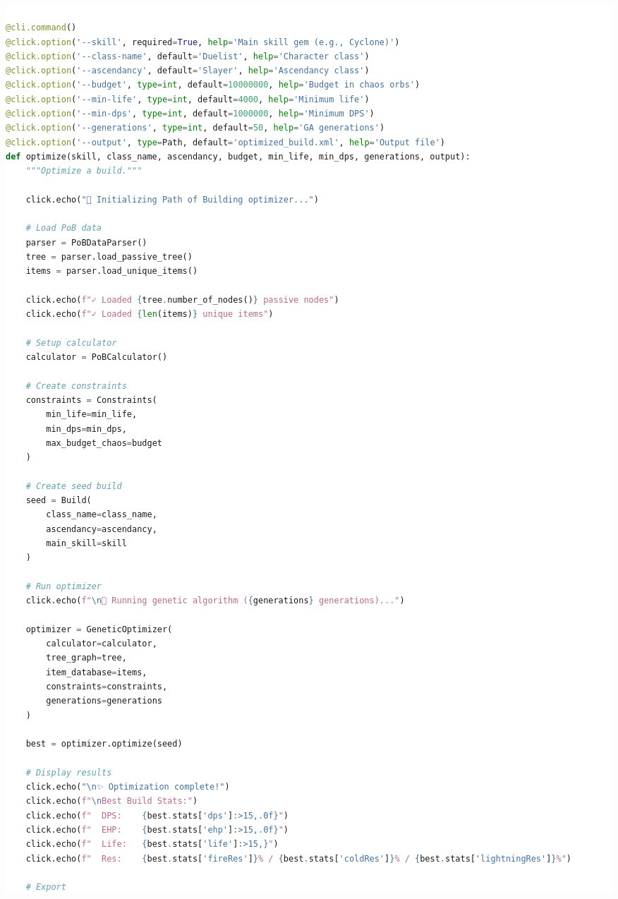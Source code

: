```python

@cli.command()
@click.option('--skill', required=True, help='Main skill gem (e.g., Cyclone)')
@click.option('--class-name', default='Duelist', help='Character class')
@click.option('--ascendancy', default='Slayer', help='Ascendancy class')
@click.option('--budget', type=int, default=10000000, help='Budget in chaos orbs')
@click.option('--min-life', type=int, default=4000, help='Minimum life')
@click.option('--min-dps', type=int, default=1000000, help='Minimum DPS')
@click.option('--generations', type=int, default=50, help='GA generations')
@click.option('--output', type=Path, default='optimized_build.xml', help='Output file')
def optimize(skill, class_name, ascendancy, budget, min_life, min_dps, generations, output):
    """Optimize a build."""
    
    click.echo("🔧 Initializing Path of Building optimizer...")
    
    # Load PoB data
    parser = PoBDataParser()
    tree = parser.load_passive_tree()
    items = parser.load_unique_items()
    
    click.echo(f"✓ Loaded {tree.number_of_nodes()} passive nodes")
    click.echo(f"✓ Loaded {len(items)} unique items")
    
    # Setup calculator
    calculator = PoBCalculator()
    
    # Create constraints
    constraints = Constraints(
        min_life=min_life,
        min_dps=min_dps,
        max_budget_chaos=budget
    )
    
    # Create seed build
    seed = Build(
        class_name=class_name,
        ascendancy=ascendancy,
        main_skill=skill
    )
    
    # Run optimizer
    click.echo(f"\n🧬 Running genetic algorithm ({generations} generations)...")
    
    optimizer = GeneticOptimizer(
        calculator=calculator,
        tree_graph=tree,
        item_database=items,
        constraints=constraints,
        generations=generations
    )
    
    best = optimizer.optimize(seed)
    
    # Display results
    click.echo("\n✨ Optimization complete!")
    click.echo(f"\nBest Build Stats:")
    click.echo(f"  DPS:    {best.stats['dps']:>15,.0f}")
    click.echo(f"  EHP:    {best.stats['ehp']:>15,.0f}")
    click.echo(f"  Life:   {best.stats['life']:>15,}")
    click.echo(f"  Res:    {best.stats['fireRes']}% / {best.stats['coldRes']}% / {best.stats['lightningRes']}%")
    
    # Export
```
